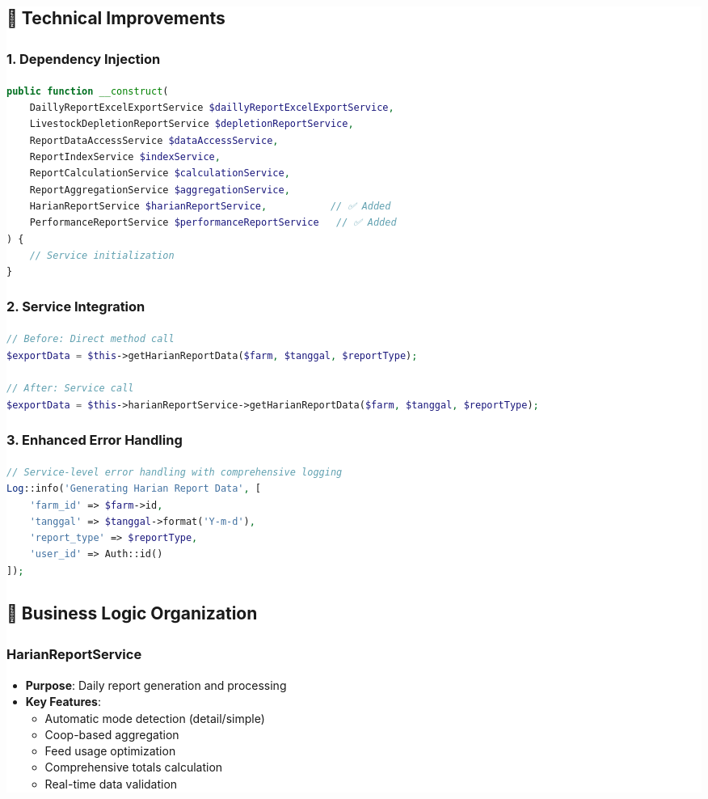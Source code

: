 ## 🔧 Technical Improvements

### 1. Dependency Injection

```php
public function __construct(
    DaillyReportExcelExportService $daillyReportExcelExportService,
    LivestockDepletionReportService $depletionReportService,
    ReportDataAccessService $dataAccessService,
    ReportIndexService $indexService,
    ReportCalculationService $calculationService,
    ReportAggregationService $aggregationService,
    HarianReportService $harianReportService,           // ✅ Added
    PerformanceReportService $performanceReportService   // ✅ Added
) {
    // Service initialization
}
```

### 2. Service Integration

```php
// Before: Direct method call
$exportData = $this->getHarianReportData($farm, $tanggal, $reportType);

// After: Service call
$exportData = $this->harianReportService->getHarianReportData($farm, $tanggal, $reportType);
```

### 3. Enhanced Error Handling

```php
// Service-level error handling with comprehensive logging
Log::info('Generating Harian Report Data', [
    'farm_id' => $farm->id,
    'tanggal' => $tanggal->format('Y-m-d'),
    'report_type' => $reportType,
    'user_id' => Auth::id()
]);
```

## 🎯 Business Logic Organization

### HarianReportService

-   **Purpose**: Daily report generation and processing
-   **Key Features**:
    -   Automatic mode detection (detail/simple)
    -   Coop-based aggregation
    -   Feed usage optimization
    -   Comprehensive totals calculation
    -   Real-time data validation
